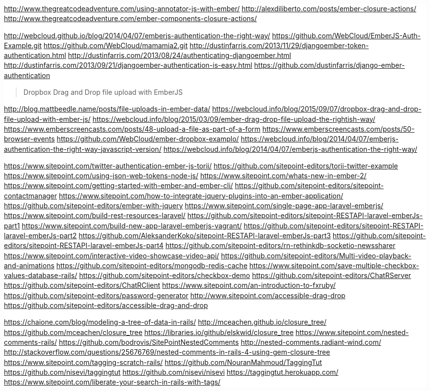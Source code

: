 http://www.thegreatcodeadventure.com/using-annotator-js-with-ember/
http://alexdiliberto.com/posts/ember-closure-actions/
http://www.thegreatcodeadventure.com/ember-components-closure-actions/

http://webcloud.github.io/blog/2014/04/07/emberjs-authentication-the-right-way/
https://github.com/WebCloud/EmberJS-Auth-Example.git
https://github.com/WebCloud/mamamia2.git
http://dustinfarris.com/2013/11/29/djangoember-token-authentication.html
http://dustinfarris.com/2013/08/24/authenticating-djangoember.html
http://dustinfarris.com/2013/09/21/djangoember-authentication-is-easy.html
https://github.com/dustinfarris/django-ember-authentication

> Dropbox Drag and Drop file upload with EmberJS

http://blog.mattbeedle.name/posts/file-uploads-in-ember-data/
https://webcloud.info/blog/2015/09/07/dropbox-drag-and-drop-file-upload-with-ember-js/
https://webcloud.info/blog/2015/03/09/ember-drag-drop-file-upload-the-rightish-way/
https://www.emberscreencasts.com/posts/48-upload-a-file-as-part-of-a-form
https://www.emberscreencasts.com/posts/50-browser-events
https://github.com/WebCloud/ember-dropbox-examplo/
https://webcloud.info/blog/2014/04/07/emberjs-authentication-the-right-way-javascript-version/
https://webcloud.info/blog/2014/04/07/emberjs-authentication-the-right-way/


https://www.sitepoint.com/twitter-authentication-ember-js-torii/
https://github.com/sitepoint-editors/torii-twitter-example
https://www.sitepoint.com/using-json-web-tokens-node-js/
https://www.sitepoint.com/whats-new-in-ember-2/
https://www.sitepoint.com/getting-started-with-ember-and-ember-cli/
https://github.com/sitepoint-editors/sitepoint-contactmanager
https://www.sitepoint.com/how-to-integrate-jquery-plugins-into-an-ember-application/
https://github.com/sitepoint-editors/ember-with-jquery
https://www.sitepoint.com/single-page-app-laravel-emberjs/
https://www.sitepoint.com/build-rest-resources-laravel/
https://github.com/sitepoint-editors/sitepoint-RESTAPI-laravel-emberJs-part1
https://www.sitepoint.com/build-new-app-laravel-emberjs-vagrant/
https://github.com/sitepoint-editors/sitepoint-RESTAPI-laravel-emberJs-part2
https://github.com/AleksanderKoko/sitepoint-RESTAPI-laravel-emberJs-part3
https://github.com/sitepoint-editors/sitepoint-RESTAPI-laravel-emberJs-part4
https://github.com/sitepoint-editors/rn-rethinkdb-socketio-newssharer
https://www.sitepoint.com/interactive-video-showcase-video-api/
https://github.com/sitepoint-editors/Multi-video-playback-and-animations
https://github.com/sitepoint-editors/mongodb-redis-cache
https://www.sitepoint.com/save-multiple-checkbox-values-database-rails/
https://github.com/sitepoint-editors/checkbox-demo
https://github.com/sitepoint-editors/ChatRServer
https://github.com/sitepoint-editors/ChatRClient
https://www.sitepoint.com/an-introduction-to-fxruby/
https://github.com/sitepoint-editors/password-generator
http://www.sitepoint.com/accessible-drag-drop
https://github.com/sitepoint-editors/accessible-drag-and-drop

https://chaione.com/blog/modeling-a-tree-of-data-in-rails/
http://mceachen.github.io/closure_tree/
https://github.com/mceachen/closure_tree
https://libraries.io/github/elskwid/closure_tree
https://www.sitepoint.com/nested-comments-rails/
https://github.com/bodrovis/SitePointNestedComments
http://nested-comments.radiant-wind.com/
http://stackoverflow.com/questions/25676769/nested-comments-in-rails-4-using-gem-closure-tree
https://www.sitepoint.com/tagging-scratch-rails/
https://github.com/NouranMahmoud/TaggingTut
https://github.com/nisevi/taggingtut
https://github.com/nisevi/nisevi
https://taggingtut.herokuapp.com/
https://www.sitepoint.com/liberate-your-search-in-rails-with-tags/